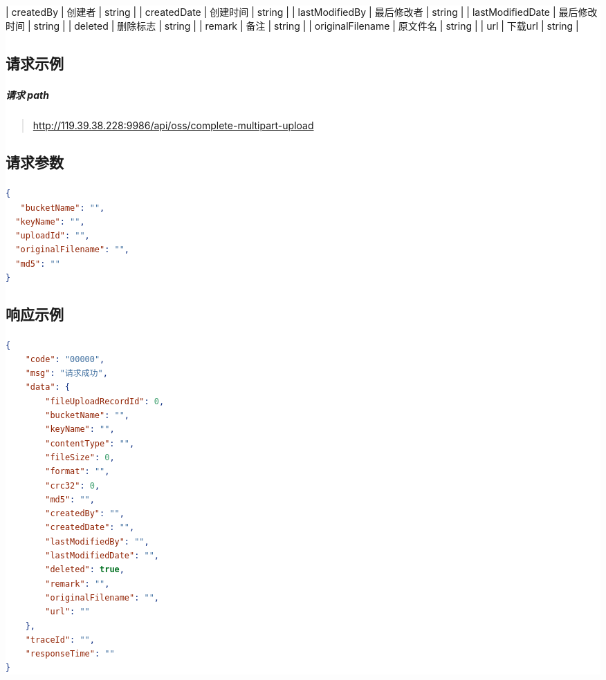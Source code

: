 | createdBy         | 创建者          | string |
| createdDate         | 创建时间          | string |
| lastModifiedBy         | 最后修改者          | string |
| lastModifiedDate         | 最后修改时间          | string |
| deleted         | 删除标志          | string |
| remark         | 备注          | string |
| originalFilename         | 原文件名          | string |
| url         | 下载url          | string |


## 请求示例

##### 请求 path

> http://119.39.38.228:9986/api/oss/complete-multipart-upload

## 请求参数

```json
{
   "bucketName": "",
  "keyName": "", 
  "uploadId": "", 
  "originalFilename": "", 
  "md5": "" 
}
```



## 响应示例

```json
{
	"code": "00000",
	"msg": "请求成功",
	"data": {
		"fileUploadRecordId": 0, 
		"bucketName": "",
		"keyName": "",
		"contentType": "",
		"fileSize": 0,
		"format": "",
		"crc32": 0,
		"md5": "",
		"createdBy": "",
		"createdDate": "",
		"lastModifiedBy": "",
		"lastModifiedDate": "",
		"deleted": true,
		"remark": "",
		"originalFilename": "",
		"url": ""
	},
	"traceId": "",
	"responseTime": ""
}
```



